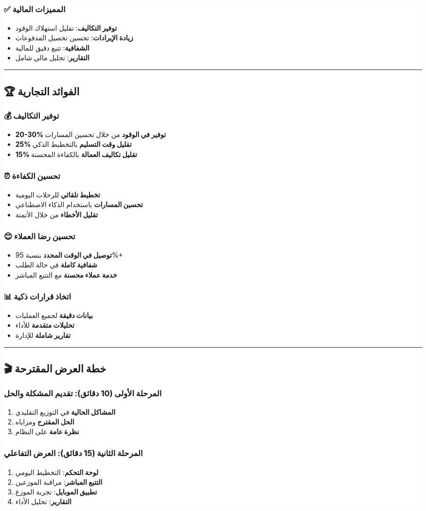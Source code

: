 ### ✅ المميزات المالية

- **توفير التكاليف**: تقليل استهلاك الوقود
- **زيادة الإيرادات**: تحسين تحصيل المدفوعات
- **الشفافية**: تتبع دقيق للمالية
- **التقارير**: تحليل مالي شامل

---

## 🏆 الفوائد التجارية

### 💰 توفير التكاليف

- **20-30% توفير في الوقود** من خلال تحسين المسارات
- **25% تقليل وقت التسليم** بالتخطيط الذكي
- **15% تقليل تكاليف العمالة** بالكفاءة المحسنة

### ⏰ تحسين الكفاءة

- **تخطيط تلقائي** للرحلات اليومية
- **تحسين المسارات** باستخدام الذكاء الاصطناعي
- **تقليل الأخطاء** من خلال الأتمتة

### 😊 تحسين رضا العملاء

- **توصيل في الوقت المحدد** بنسبة 95%+
- **شفافية كاملة** في حالة الطلب
- **خدمة عملاء محسنة** مع التتبع المباشر

### 📊 اتخاذ قرارات ذكية

- **بيانات دقيقة** لجميع العمليات
- **تحليلات متقدمة** للأداء
- **تقارير شاملة** للإدارة

---

## 🎬 خطة العرض المقترحة

### المرحلة الأولى (10 دقائق): تقديم المشكلة والحل

1. **المشاكل الحالية** في التوزيع التقليدي
2. **الحل المقترح** ومزاياه
3. **نظرة عامة** على النظام

### المرحلة الثانية (15 دقائق): العرض التفاعلي

1. **لوحة التحكم**: التخطيط اليومي
2. **التتبع المباشر**: مراقبة الموزعين
3. **تطبيق الموبايل**: تجربة الموزع
4. **التقارير**: تحليل الأداء

